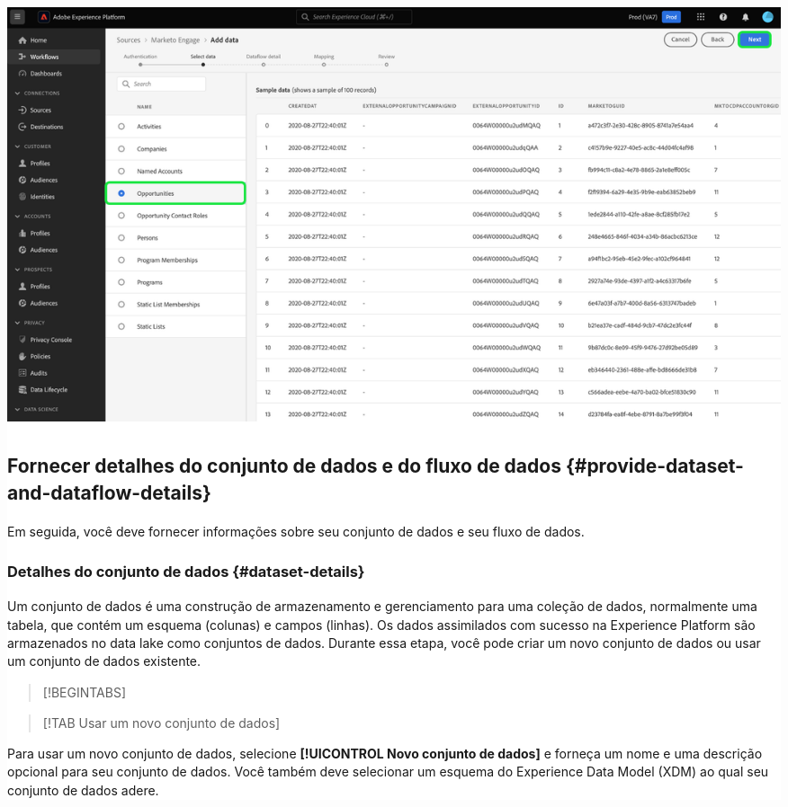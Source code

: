 ![A interface de visualização](../../../../images/tutorials/create/marketo/preview.png)

## Fornecer detalhes do conjunto de dados e do fluxo de dados {#provide-dataset-and-dataflow-details}

Em seguida, você deve fornecer informações sobre seu conjunto de dados e seu fluxo de dados.

### Detalhes do conjunto de dados {#dataset-details}

Um conjunto de dados é uma construção de armazenamento e gerenciamento para uma coleção de dados, normalmente uma tabela, que contém um esquema (colunas) e campos (linhas). Os dados assimilados com sucesso na Experience Platform são armazenados no data lake como conjuntos de dados. Durante essa etapa, você pode criar um novo conjunto de dados ou usar um conjunto de dados existente.

>[!BEGINTABS]

>[!TAB Usar um novo conjunto de dados]

Para usar um novo conjunto de dados, selecione **[!UICONTROL Novo conjunto de dados]** e forneça um nome e uma descrição opcional para seu conjunto de dados. Você também deve selecionar um esquema do Experience Data Model (XDM) ao qual seu conjunto de dados adere.
